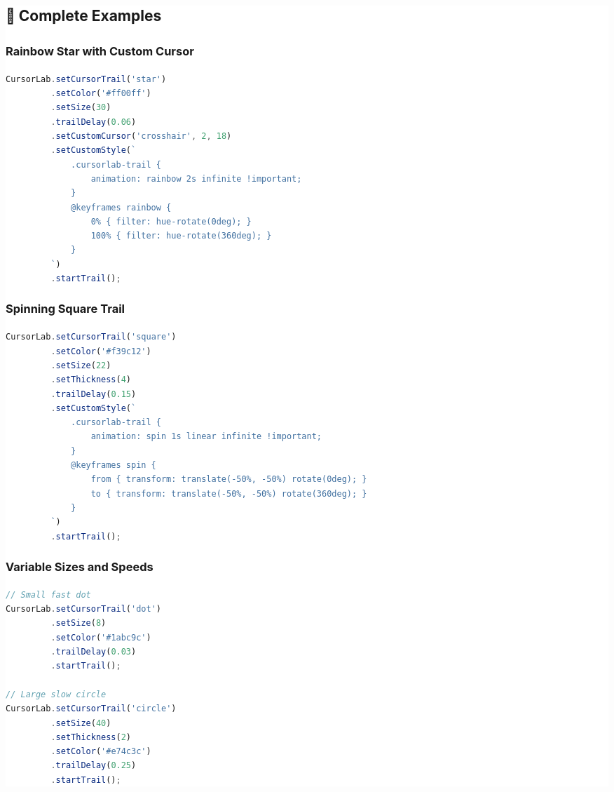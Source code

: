 ```javascript
```

## 🎨 Complete Examples

### Rainbow Star with Custom Cursor
```javascript
CursorLab.setCursorTrail('star')
         .setColor('#ff00ff')
         .setSize(30)
         .trailDelay(0.06)
         .setCustomCursor('crosshair', 2, 18)
         .setCustomStyle(`
             .cursorlab-trail {
                 animation: rainbow 2s infinite !important;
             }
             @keyframes rainbow {
                 0% { filter: hue-rotate(0deg); }
                 100% { filter: hue-rotate(360deg); }
             }
         `)
         .startTrail();
```

### Spinning Square Trail
```javascript
CursorLab.setCursorTrail('square')
         .setColor('#f39c12')
         .setSize(22)
         .setThickness(4)
         .trailDelay(0.15)
         .setCustomStyle(`
             .cursorlab-trail {
                 animation: spin 1s linear infinite !important;
             }
             @keyframes spin {
                 from { transform: translate(-50%, -50%) rotate(0deg); }
                 to { transform: translate(-50%, -50%) rotate(360deg); }
             }
         `)
         .startTrail();
```

### Variable Sizes and Speeds
```javascript
// Small fast dot
CursorLab.setCursorTrail('dot')
         .setSize(8)
         .setColor('#1abc9c')
         .trailDelay(0.03)
         .startTrail();

// Large slow circle  
CursorLab.setCursorTrail('circle')
         .setSize(40)
         .setThickness(2)
         .setColor('#e74c3c')
         .trailDelay(0.25)
         .startTrail();
```
